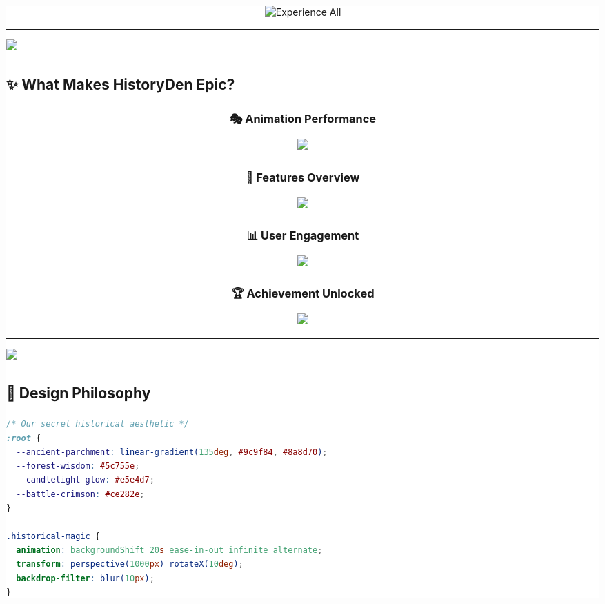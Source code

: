 <div align="center">
  <a href="https://yourusername.github.io/historyden/" target="_blank">
    <img src="https://img.shields.io/badge/🏛️_Experience_All_Eras-FF6B6B?style=for-the-badge&logo=castle&logoColor=white" alt="Experience All">
  </a>
</div>

---

<img src="https://user-images.githubusercontent.com/73097560/115834477-dbab4500-a447-11eb-908a-139a6edaec5c.gif">

## ✨ What Makes HistoryDen Epic?

<div align="center">
  
### 🎭 Animation Performance
<img height="120em" src="https://github-readme-stats.vercel.app/api?username=yourusername&show_icons=true&theme=radical&include_all_commits=true&count_private=true&hide_border=true&bg_color=0D1117&title_color=F85D7F&icon_color=F85D7F&text_color=FFFFFF&custom_title=HistoryDen%20Stats"/>

### 🎯 Features Overview
<img height="120em" src="https://github-readme-stats.vercel.app/api/top-langs/?username=yourusername&layout=compact&langs_count=8&theme=radical&hide_border=true&bg_color=0D1117&title_color=F85D7F&text_color=FFFFFF"/>

### 📊 User Engagement
<img src="https://github-readme-activity-graph.vercel.app/graph?username=yourusername&bg_color=0D1117&color=F85D7F&line=F85D7F&point=FFFFFF&area=true&hide_border=true"/>

### 🏆 Achievement Unlocked
<img src="https://github-profile-trophy.vercel.app/?username=yourusername&theme=radical&no-frame=true&row=1&column=7"/>

</div>

---

<img src="https://user-images.githubusercontent.com/73097560/115834477-dbab4500-a447-11eb-908a-139a6edaec5c.gif">

## 🎨 Design Philosophy

```css
/* Our secret historical aesthetic */
:root {
  --ancient-parchment: linear-gradient(135deg, #9c9f84, #8a8d70);
  --forest-wisdom: #5c755e;
  --candlelight-glow: #e5e4d7;
  --battle-crimson: #ce282e;
}

.historical-magic {
  animation: backgroundShift 20s ease-in-out infinite alternate;
  transform: perspective(1000px) rotateX(10deg);
  backdrop-filter: blur(10px);
}
```
